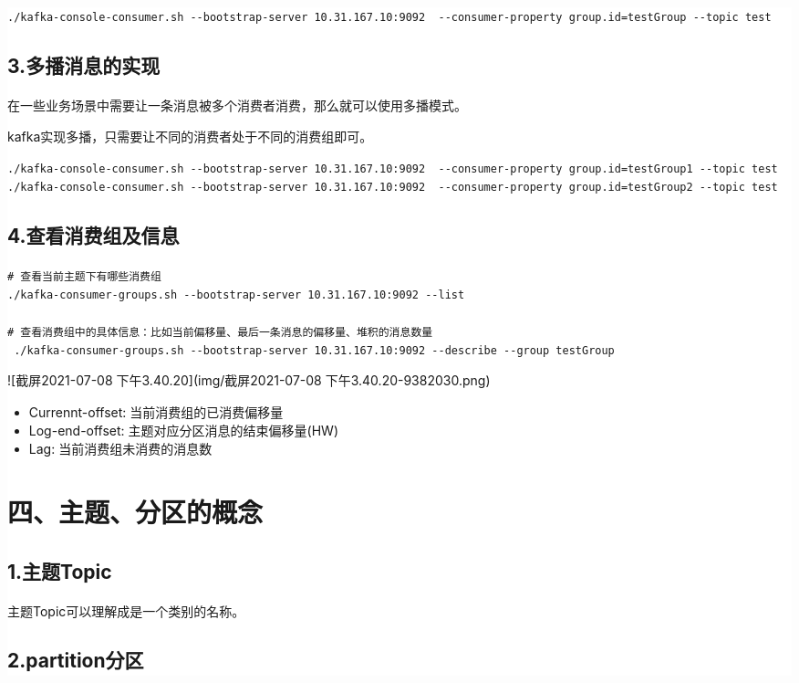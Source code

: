 ```shell
./kafka-console-consumer.sh --bootstrap-server 10.31.167.10:9092  --consumer-property group.id=testGroup --topic test
```



## 3.多播消息的实现

在一些业务场景中需要让一条消息被多个消费者消费，那么就可以使用多播模式。

kafka实现多播，只需要让不同的消费者处于不同的消费组即可。

```shell
./kafka-console-consumer.sh --bootstrap-server 10.31.167.10:9092  --consumer-property group.id=testGroup1 --topic test
./kafka-console-consumer.sh --bootstrap-server 10.31.167.10:9092  --consumer-property group.id=testGroup2 --topic test

```



## 4.查看消费组及信息

```shell
# 查看当前主题下有哪些消费组
./kafka-consumer-groups.sh --bootstrap-server 10.31.167.10:9092 --list

# 查看消费组中的具体信息：比如当前偏移量、最后一条消息的偏移量、堆积的消息数量
 ./kafka-consumer-groups.sh --bootstrap-server 10.31.167.10:9092 --describe --group testGroup
```

![截屏2021-07-08 下午3.40.20](img/截屏2021-07-08 下午3.40.20-9382030.png)



- Currennt-offset: 当前消费组的已消费偏移量
- Log-end-offset: 主题对应分区消息的结束偏移量(HW)
- Lag: 当前消费组未消费的消息数



# 四、主题、分区的概念

## 1.主题Topic

主题Topic可以理解成是一个类别的名称。

## 2.partition分区
